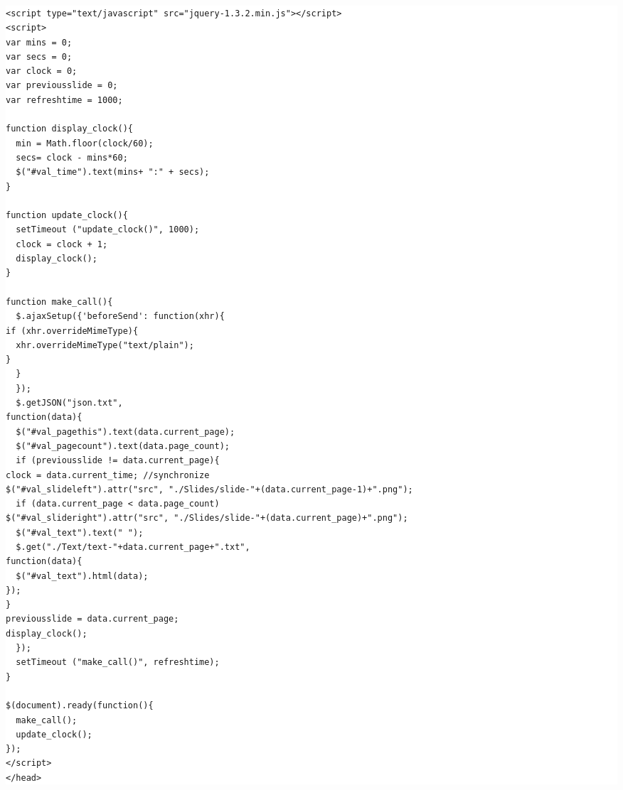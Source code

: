 	<script type="text/javascript" src="jquery-1.3.2.min.js"></script>
	<script>
	var mins = 0;
	var secs = 0;
	var clock = 0;
	var previousslide = 0;
	var refreshtime = 1000;

	function display_clock(){
	  min = Math.floor(clock/60);
	  secs= clock - mins*60;
	  $("#val_time").text(mins+ ":" + secs);
	}

	function update_clock(){
	  setTimeout ("update_clock()", 1000);
	  clock = clock + 1;
	  display_clock();
	}

	function make_call(){
	  $.ajaxSetup({'beforeSend': function(xhr){
	if (xhr.overrideMimeType){
	  xhr.overrideMimeType("text/plain");
	}
	  }
	  });
	  $.getJSON("json.txt",
	function(data){
	  $("#val_pagethis").text(data.current_page);
	  $("#val_pagecount").text(data.page_count);
	  if (previousslide != data.current_page){
	clock = data.current_time; //synchronize
	$("#val_slideleft").attr("src", "./Slides/slide-"+(data.current_page-1)+".png");
	  if (data.current_page < data.page_count)
	$("#val_slideright").attr("src", "./Slides/slide-"+(data.current_page)+".png");
	  $("#val_text").text(" ");
	  $.get("./Text/text-"+data.current_page+".txt",
	function(data){
	  $("#val_text").html(data);
	});
	}
	previousslide = data.current_page;
	display_clock();
	  });
	  setTimeout ("make_call()", refreshtime);
	}

	$(document).ready(function(){
	  make_call();
	  update_clock();
	});
	</script>
	</head>
